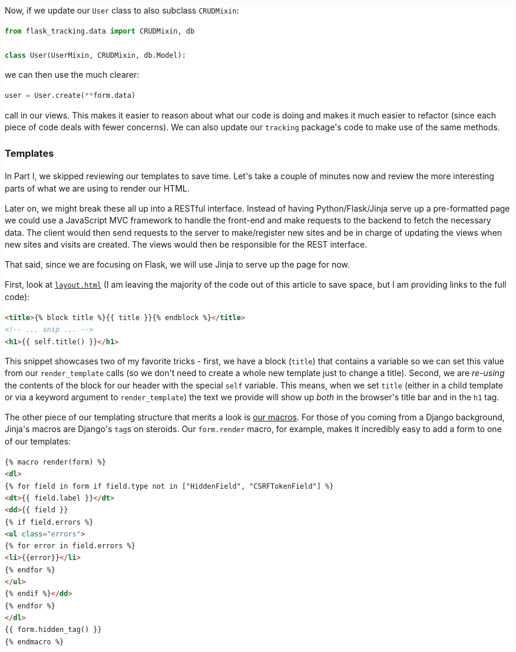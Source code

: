 Now, if we update our `User` class to also subclass `CRUDMixin`:

```python
from flask_tracking.data import CRUDMixin, db

class User(UserMixin, CRUDMixin, db.Model):
```

we can then use the much clearer:

```python
user = User.create(**form.data)
```

call in our views. This makes it easier to reason about what our code is doing and makes it much easier to refactor (since each piece of code deals with fewer concerns).  We can also update our `tracking` package's code to make use of the same methods.

### Templates

In Part I, we skipped reviewing our templates to save time.  Let's take a couple of minutes now and review the more interesting parts of what we are using to render our HTML.

Later on, we might break these all up into a RESTful interface. Instead of having Python/Flask/Jinja serve up a pre-formatted page we could use a JavaScript MVC framework to handle the front-end and make requests to the backend to fetch the necessary data. The client would then send requests to the server to make/register new sites and be in charge of updating the views when new sites and visits are created. The views would then be responsible for the REST interface.

That said, since we are focusing on Flask, we will use Jinja to serve up the page for now.

First, look at [`layout.html`][repo:part-2:layout] (I am leaving the majority of the code out of this article to save space, but I am providing links to the full code):

```html
<title>{% block title %}{{ title }}{% endblock %}</title>
<!-- ... snip ... -->
<h1>{{ self.title() }}</h1>
```

This snippet showcases two of my favorite tricks - first, we have a block (`title`) that contains a variable so we can set this value from our `render_template` calls (so we don't need to create a whole new template just to change a title).  Second, we are *re-using* the contents of the block for our header with the special `self` variable.  This means, when we set `title` (either in a child template or via a keyword argument to `render_template`) the text we provide will show up *both* in the browser's title bar and in the `h1` tag.

The other piece of our templating structure that merits a look is [our macros][repo:part-2:macros]. For those of you coming from a Django background, Jinja's macros are Django's `tag`s on steroids.  Our `form.render` macro, for example, makes it incredibly easy to add a form to one of our templates:

```html
{% macro render(form) %}
<dl>
{% for field in form if field.type not in ["HiddenField", "CSRFTokenField"] %}
<dt>{{ field.label }}</dt>
<dd>{{ field }}
{% if field.errors %}
<ul class="errors">
{% for error in field.errors %}
<li>{{error}}</li>
{% endfor %}
</ul>
{% endif %}</dd>
{% endfor %}
</dl>
{{ form.hidden_tag() }}
{% endmacro %}
```


  [flask]: http://flask.pocoo.org/
  [repository]: https://github.com/mjhea0/flask-tracking
  [repository:releases]: https://github.com/mjhea0/flask-tracking/releases
  [repository:part-0]: https://github.com/mjhea0/flask-tracking/tree/part-0
  [repository:part-1]: https://github.com/mjhea0/flask-tracking/tree/part-1
  [app]: http://localhost:5000
  [series:part-1]: http://www.realpython.com/blog/python/python-web-applications-with-flask-part-i/
  [series:faq:what]: http://www.realpython.com/blog/python/python-web-applications-with-flask-part-i/#toc_0
  [series:faq:repo]: http://www.realpython.com/blog/python/python-web-applications-with-flask-part-i/#toc_5
  [series:faq:deps]: http://www.realpython.com/blog/python/python-web-applications-with-flask-part-i/#toc_7
  [flask-login]: http://flask-login.readthedocs.org/en/latest/
  [pbkdf2]: https://pypi.python.org/pypi/backports.pbkdf2/
  [login:methods]: https://flask-login.readthedocs.org/en/latest/#your-user-class
  [sqa:1-to-many]: http://pythonhosted.org/Flask-SQLAlchemy/models.html#one-to-many-relationships
  [flask-kit]: https://github.com/semirook/flask-kit
  [jinja]: http://jinja.pocoo.org/
  [repo:part-2:layout]: https://github.com/mjhea0/flask-tracking/blob/part-2/flask_tracking/templates/layout.html
  [repo:part-2:macros]: https://github.com/mjhea0/flask-tracking/tree/part-2/flask_tracking/templates/helpers
  [security]: http://security.stackexchange.com/a/6415/3231